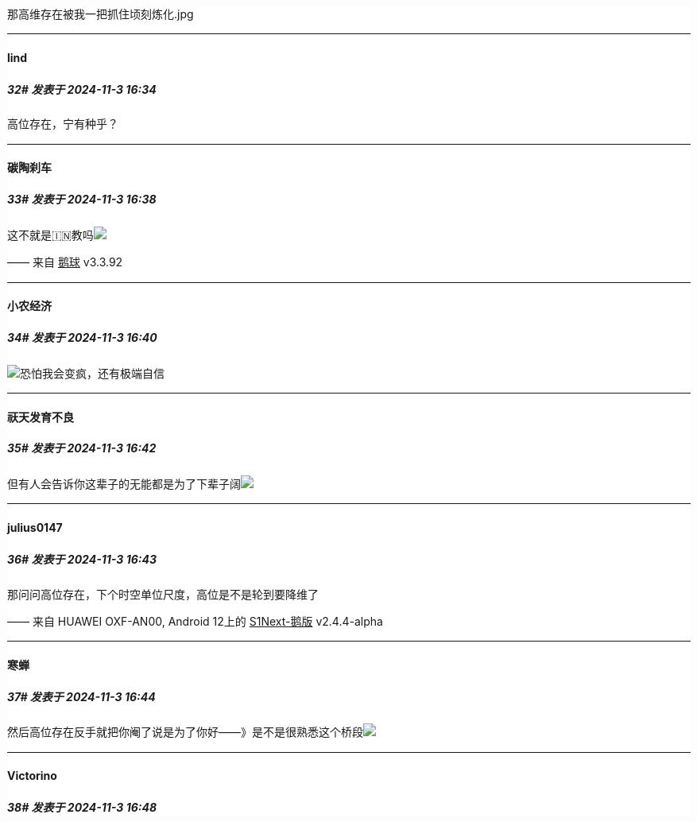 那高维存在被我一把抓住顷刻炼化.jpg

*****

####  lind  
##### 32#       发表于 2024-11-3 16:34

高位存在，宁有种乎？

*****

####  碳陶刹车  
##### 33#       发表于 2024-11-3 16:38

这不就是🇮🇳教吗<img src="https://static.saraba1st.com/image/smiley/face2017/067.png" referrerpolicy="no-referrer">

—— 来自 [鹅球](https://www.pgyer.com/GcUxKd4w) v3.3.92

*****

####  小农经济  
##### 34#       发表于 2024-11-3 16:40

<img src="https://static.saraba1st.com/image/smiley/face2017/009.gif" referrerpolicy="no-referrer">恐怕我会变疯，还有极端自信

*****

####  祆天发育不良  
##### 35#       发表于 2024-11-3 16:42

但有人会告诉你这辈子的无能都是为了下辈子阔<img src="https://static.saraba1st.com/image/smiley/face2017/067.png" referrerpolicy="no-referrer">

*****

####  julius0147  
##### 36#       发表于 2024-11-3 16:43

那问问高位存在，下个时空单位尺度，高位是不是轮到要降维了

—— 来自 HUAWEI OXF-AN00, Android 12上的 [S1Next-鹅版](https://github.com/ykrank/S1-Next/releases) v2.4.4-alpha

*****

####  寒蝉  
##### 37#       发表于 2024-11-3 16:44

然后高位存在反手就把你阉了说是为了你好——》是不是很熟悉这个桥段<img src="https://static.saraba1st.com/image/smiley/face2017/048.png" referrerpolicy="no-referrer">

*****

####  Victorino  
##### 38#       发表于 2024-11-3 16:48
